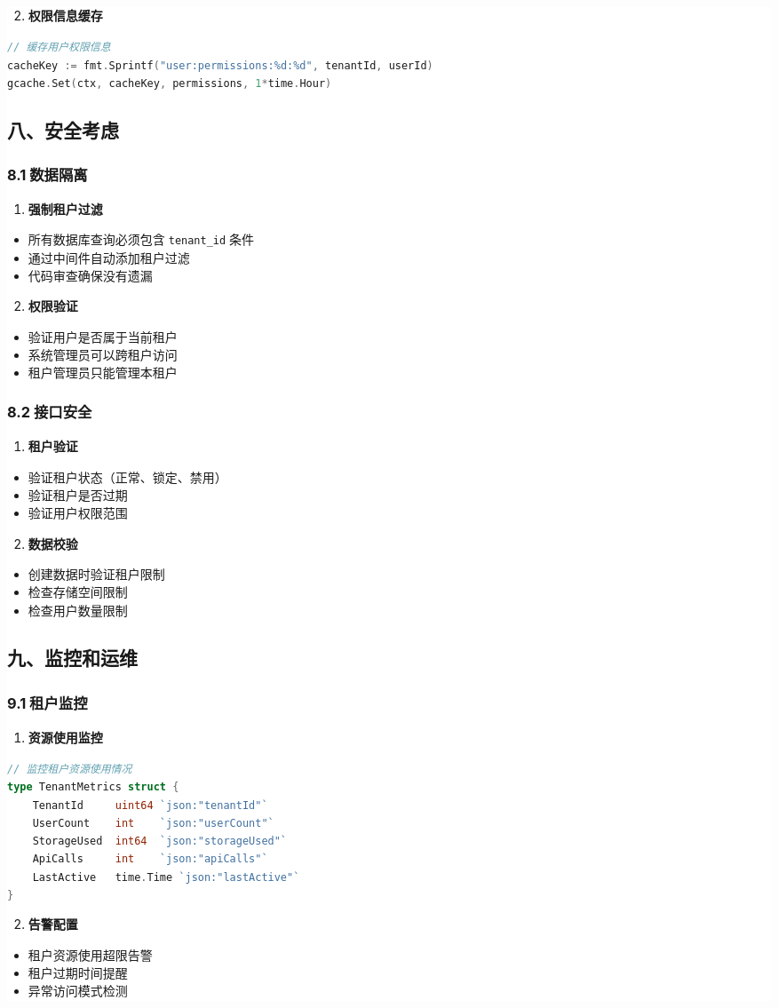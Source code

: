 2. **权限信息缓存**
```go
// 缓存用户权限信息
cacheKey := fmt.Sprintf("user:permissions:%d:%d", tenantId, userId)
gcache.Set(ctx, cacheKey, permissions, 1*time.Hour)
```

## 八、安全考虑

### 8.1 数据隔离

1. **强制租户过滤**
- 所有数据库查询必须包含 `tenant_id` 条件
- 通过中间件自动添加租户过滤
- 代码审查确保没有遗漏

2. **权限验证**
- 验证用户是否属于当前租户
- 系统管理员可以跨租户访问
- 租户管理员只能管理本租户

### 8.2 接口安全

1. **租户验证**
- 验证租户状态（正常、锁定、禁用）
- 验证租户是否过期
- 验证用户权限范围

2. **数据校验**
- 创建数据时验证租户限制
- 检查存储空间限制
- 检查用户数量限制

## 九、监控和运维

### 9.1 租户监控

1. **资源使用监控**
```go
// 监控租户资源使用情况
type TenantMetrics struct {
    TenantId     uint64 `json:"tenantId"`
    UserCount    int    `json:"userCount"`
    StorageUsed  int64  `json:"storageUsed"`
    ApiCalls     int    `json:"apiCalls"`
    LastActive   time.Time `json:"lastActive"`
}
```

2. **告警配置**
- 租户资源使用超限告警
- 租户过期时间提醒
- 异常访问模式检测
